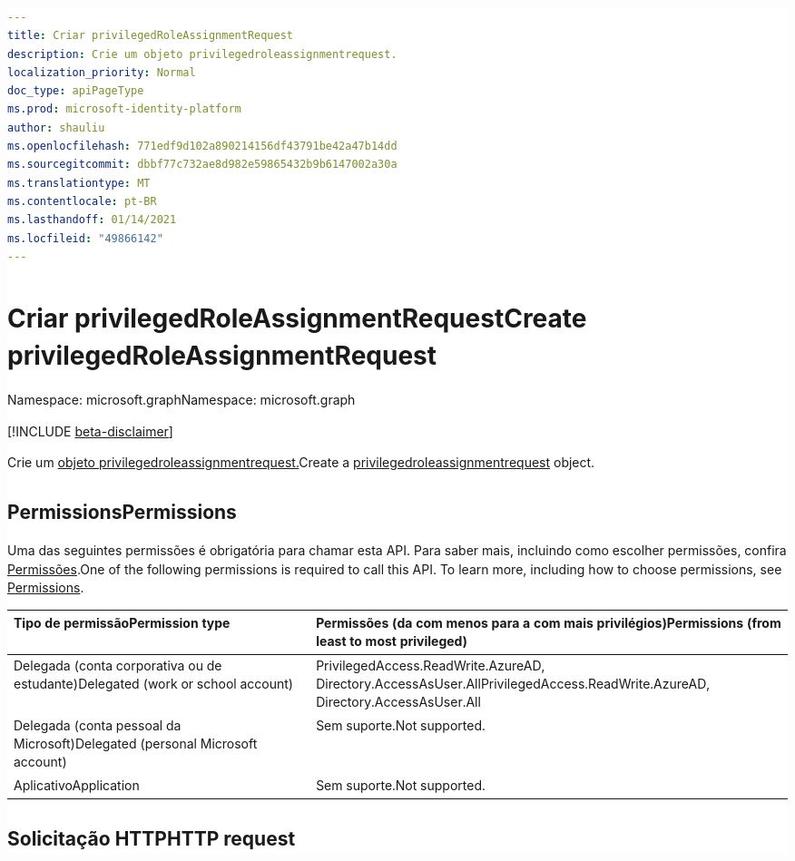 ```yaml
---
title: Criar privilegedRoleAssignmentRequest
description: Crie um objeto privilegedroleassignmentrequest.
localization_priority: Normal
doc_type: apiPageType
ms.prod: microsoft-identity-platform
author: shauliu
ms.openlocfilehash: 771edf9d102a890214156df43791be42a47b14dd
ms.sourcegitcommit: dbbf77c732ae8d982e59865432b9b6147002a30a
ms.translationtype: MT
ms.contentlocale: pt-BR
ms.lasthandoff: 01/14/2021
ms.locfileid: "49866142"
---
```

# <a name="create-privilegedroleassignmentrequest"></a><span data-ttu-id="a37c0-103">Criar privilegedRoleAssignmentRequest</span><span class="sxs-lookup"><span data-stu-id="a37c0-103">Create privilegedRoleAssignmentRequest</span></span>

<span data-ttu-id="a37c0-104">Namespace: microsoft.graph</span><span class="sxs-lookup"><span data-stu-id="a37c0-104">Namespace: microsoft.graph</span></span>

[!INCLUDE [beta-disclaimer](../../includes/beta-disclaimer.md)]

<span data-ttu-id="a37c0-105">Crie um [objeto privilegedroleassignmentrequest.](../resources/privilegedroleassignmentrequest.md)</span><span class="sxs-lookup"><span data-stu-id="a37c0-105">Create a [privilegedroleassignmentrequest](../resources/privilegedroleassignmentrequest.md) object.</span></span>

## <a name="permissions"></a><span data-ttu-id="a37c0-106">Permissions</span><span class="sxs-lookup"><span data-stu-id="a37c0-106">Permissions</span></span>
<span data-ttu-id="a37c0-p101">Uma das seguintes permissões é obrigatória para chamar esta API. Para saber mais, incluindo como escolher permissões, confira [Permissões](/graph/permissions-reference).</span><span class="sxs-lookup"><span data-stu-id="a37c0-p101">One of the following permissions is required to call this API. To learn more, including how to choose permissions, see [Permissions](/graph/permissions-reference).</span></span>

|<span data-ttu-id="a37c0-109">Tipo de permissão</span><span class="sxs-lookup"><span data-stu-id="a37c0-109">Permission type</span></span>                        | <span data-ttu-id="a37c0-110">Permissões (da com menos para a com mais privilégios)</span><span class="sxs-lookup"><span data-stu-id="a37c0-110">Permissions (from least to most privileged)</span></span>              |
|:--------------------------------------|:---------------------------------------------------------|
|<span data-ttu-id="a37c0-111">Delegada (conta corporativa ou de estudante)</span><span class="sxs-lookup"><span data-stu-id="a37c0-111">Delegated (work or school account)</span></span> | <span data-ttu-id="a37c0-112">PrivilegedAccess.ReadWrite.AzureAD, Directory.AccessAsUser.All</span><span class="sxs-lookup"><span data-stu-id="a37c0-112">PrivilegedAccess.ReadWrite.AzureAD, Directory.AccessAsUser.All</span></span>    |
|<span data-ttu-id="a37c0-113">Delegada (conta pessoal da Microsoft)</span><span class="sxs-lookup"><span data-stu-id="a37c0-113">Delegated (personal Microsoft account)</span></span> | <span data-ttu-id="a37c0-114">Sem suporte.</span><span class="sxs-lookup"><span data-stu-id="a37c0-114">Not supported.</span></span> |
|<span data-ttu-id="a37c0-115">Aplicativo</span><span class="sxs-lookup"><span data-stu-id="a37c0-115">Application</span></span>                            | <span data-ttu-id="a37c0-116">Sem suporte.</span><span class="sxs-lookup"><span data-stu-id="a37c0-116">Not supported.</span></span> |

## <a name="http-request"></a><span data-ttu-id="a37c0-117">Solicitação HTTP</span><span class="sxs-lookup"><span data-stu-id="a37c0-117">HTTP request</span></span>
